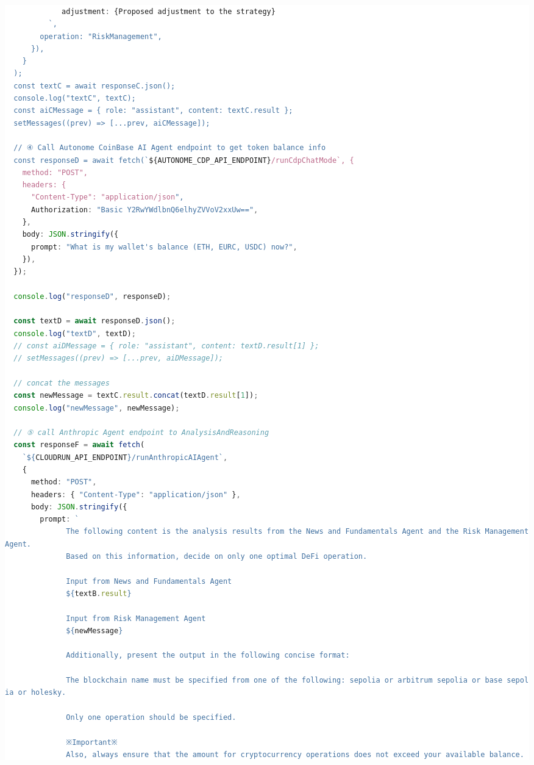 ```ts
             adjustment: {Proposed adjustment to the strategy}
          `,
        operation: "RiskManagement",
      }),
    }
  );
  const textC = await responseC.json();
  console.log("textC", textC);
  const aiCMessage = { role: "assistant", content: textC.result };
  setMessages((prev) => [...prev, aiCMessage]);

  // ④ Call Autonome CoinBase AI Agent endpoint to get token balance info
  const responseD = await fetch(`${AUTONOME_CDP_API_ENDPOINT}/runCdpChatMode`, {
    method: "POST",
    headers: {
      "Content-Type": "application/json",
      Authorization: "Basic Y2RwYWdlbnQ6elhyZVVoV2xxUw==",
    },
    body: JSON.stringify({
      prompt: "What is my wallet's balance (ETH, EURC, USDC) now?",
    }),
  });

  console.log("responseD", responseD);

  const textD = await responseD.json();
  console.log("textD", textD);
  // const aiDMessage = { role: "assistant", content: textD.result[1] };
  // setMessages((prev) => [...prev, aiDMessage]);

  // concat the messages
  const newMessage = textC.result.concat(textD.result[1]);
  console.log("newMessage", newMessage);

  // ⑤ call Anthropic Agent endpoint to AnalysisAndReasoning
  const responseF = await fetch(
    `${CLOUDRUN_API_ENDPOINT}/runAnthropicAIAgent`,
    {
      method: "POST",
      headers: { "Content-Type": "application/json" },
      body: JSON.stringify({
        prompt: `
              The following content is the analysis results from the News and Fundamentals Agent and the Risk Management Agent.
              Based on this information, decide on only one optimal DeFi operation.

              Input from News and Fundamentals Agent
              ${textB.result}

              Input from Risk Management Agent
              ${newMessage}

              Additionally, present the output in the following concise format:

              The blockchain name must be specified from one of the following: sepolia or arbitrum sepolia or base sepolia or holesky.

              Only one operation should be specified.

              ※Important※
              Also, always ensure that the amount for cryptocurrency operations does not exceed your available balance.

```